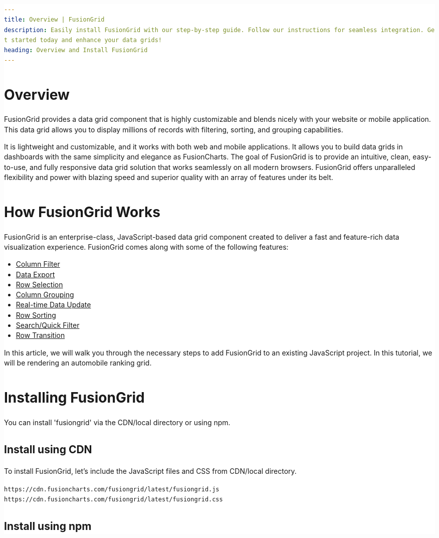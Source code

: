 ```yaml
---
title: Overview | FusionGrid
description: Easily install FusionGrid with our step-by-step guide. Follow our instructions for seamless integration. Get started today and enhance your data grids!
heading: Overview and Install FusionGrid
---
```


# Overview

FusionGrid provides a data grid component that is highly customizable and blends nicely with your website or mobile application. This data grid allows you to display millions of records with filtering, sorting, and grouping capabilities.

It is lightweight and customizable, and it works with both web and mobile applications. It allows you to build data grids in dashboards with the same simplicity and elegance as FusionCharts. The goal of FusionGrid is to provide an intuitive, clean, easy-to-use, and fully responsive data grid solution that works seamlessly on all modern browsers. FusionGrid offers unparalleled flexibility and power with blazing speed and superior quality with an array of features under its belt.

# How FusionGrid Works

FusionGrid is an enterprise-class, JavaScript-based data grid component created to deliver a fast and feature-rich data visualization experience. FusionGrid comes along with some of the following features:

* [Column Filter](/fusiongrid/tutorials-fusiongrid/column-filter)
* [Data Export](/fusiongrid/tutorials-fusiongrid/export-gridData)
* [Row Selection](/fusiongrid/tutorials-fusiongrid/row-selection)
* [Column Grouping](/fusiongrid/tutorials-fusiongrid/column-grouping)
* [Real-time Data Update](/fusiongrid/tutorials-fusiongrid/updateData-realtime)
* [Row Sorting](/fusiongrid/tutorials-fusiongrid/row-sorting)
* [Search/Quick Filter](/fusiongrid/tutorials-fusiongrid/search-filter)
* [Row Transition](/fusiongrid/tutorials-fusiongrid/row-transition-animation)

In this article, we will walk you through the necessary steps to add FusionGrid to an existing JavaScript project. In this tutorial, we will be rendering an automobile ranking grid.

# Installing FusionGrid
You can install 'fusiongrid' via the CDN/local directory or using npm.

## Install using CDN

To install FusionGrid, let’s include the JavaScript files and CSS from CDN/local directory. 
```bash
https://cdn.fusioncharts.com/fusiongrid/latest/fusiongrid.js 
https://cdn.fusioncharts.com/fusiongrid/latest/fusiongrid.css
```
## Install using npm
